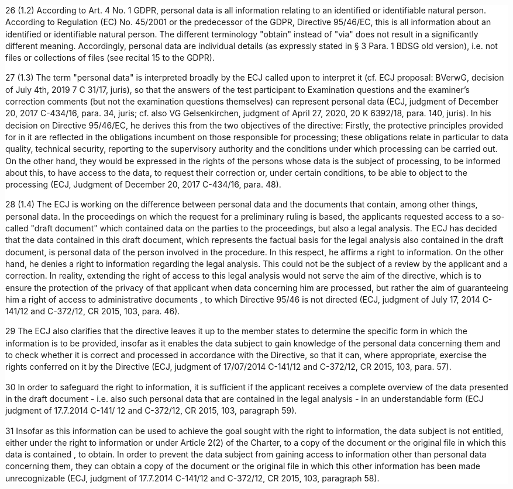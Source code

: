 26
(1.2) According to Art. 4 No. 1 GDPR, personal data is all information relating to an identified or identifiable natural person. According to Regulation (EC) No. 45/2001 or the predecessor of the GDPR, Directive 95/46/EC, this is all information about an identified or identifiable natural person. The different terminology "obtain" instead of "via" does not result in a significantly different meaning. Accordingly, personal data are individual details (as expressly stated in § 3 Para. 1 BDSG old version), i.e. not files or collections of files (see recital 15 to the GDPR).

27
(1.3) The term "personal data" is interpreted broadly by the ECJ called upon to interpret it (cf. ECJ proposal: BVerwG, decision of July 4th, 2019 7 C 31/17, juris), so that the answers of the test participant to Examination questions and the examiner’s correction comments (but not the examination questions themselves) can represent personal data (ECJ, judgment of December 20, 2017 C-434/16, para. 34, juris; cf. also VG Gelsenkirchen, judgment of April 27, 2020, 20 K 6392/18, para. 140, juris). In his decision on Directive 95/46/EC, he derives this from the two objectives of the directive: Firstly, the protective principles provided for in it are reflected in the obligations incumbent on those responsible for processing; these obligations relate in particular to data quality, technical security, reporting to the supervisory authority and the conditions under which processing can be carried out. On the other hand, they would be expressed in the rights of the persons whose data is the subject of processing, to be informed about this, to have access to the data, to request their correction or, under certain conditions, to be able to object to the processing (ECJ, Judgment of December 20, 2017 C-434/16, para. 48).

28
(1.4) The ECJ is working on the difference between personal data and the documents that contain, among other things, personal data. In the proceedings on which the request for a preliminary ruling is based, the applicants requested access to a so-called "draft document" which contained data on the parties to the proceedings, but also a legal analysis. The ECJ has decided that the data contained in this draft document, which represents the factual basis for the legal analysis also contained in the draft document, is personal data of the person involved in the procedure. In this respect, he affirms a right to information. On the other hand, he denies a right to information regarding the legal analysis. This could not be the subject of a review by the applicant and a correction. In reality, extending the right of access to this legal analysis would not serve the aim of the directive, which is to ensure the protection of the privacy of that applicant when data concerning him are processed, but rather the aim of guaranteeing him a right of access to administrative documents , to which Directive 95/46 is not directed (ECJ, judgment of July 17, 2014 C-141/12 and C-372/12, CR 2015, 103, para. 46).

29
The ECJ also clarifies that the directive leaves it up to the member states to determine the specific form in which the information is to be provided, insofar as it enables the data subject to gain knowledge of the personal data concerning them and to check whether it is correct and processed in accordance with the Directive, so that it can, where appropriate, exercise the rights conferred on it by the Directive (ECJ, judgment of 17/07/2014 C-141/12 and C-372/12, CR 2015, 103, para. 57).

30
In order to safeguard the right to information, it is sufficient if the applicant receives a complete overview of the data presented in the draft document - i.e. also such personal data that are contained in the legal analysis - in an understandable form (ECJ judgment of 17.7.2014 C-141/ 12 and C-372/12, CR 2015, 103, paragraph 59).

31
Insofar as this information can be used to achieve the goal sought with the right to information, the data subject is not entitled, either under the right to information or under Article 2(2) of the Charter, to a copy of the document or the original file in which this data is contained , to obtain. In order to prevent the data subject from gaining access to information other than personal data concerning them, they can obtain a copy of the document or the original file in which this other information has been made unrecognizable (ECJ, judgment of 17.7.2014 C-141/12 and C-372/12, CR 2015, 103, paragraph 58).
